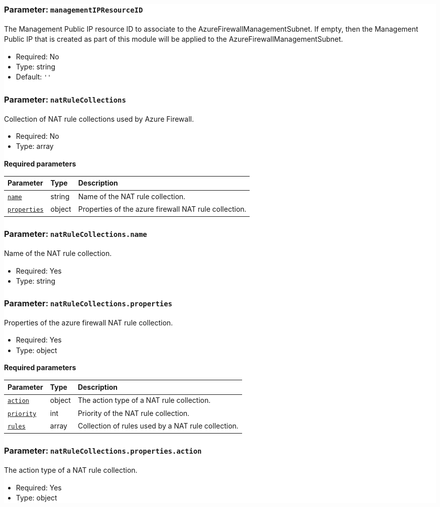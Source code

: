### Parameter: `managementIPResourceID`

The Management Public IP resource ID to associate to the AzureFirewallManagementSubnet. If empty, then the Management Public IP that is created as part of this module will be applied to the AzureFirewallManagementSubnet.

- Required: No
- Type: string
- Default: `''`

### Parameter: `natRuleCollections`

Collection of NAT rule collections used by Azure Firewall.

- Required: No
- Type: array

**Required parameters**

| Parameter | Type | Description |
| :-- | :-- | :-- |
| [`name`](#parameter-natrulecollectionsname) | string | Name of the NAT rule collection. |
| [`properties`](#parameter-natrulecollectionsproperties) | object | Properties of the azure firewall NAT rule collection. |

### Parameter: `natRuleCollections.name`

Name of the NAT rule collection.

- Required: Yes
- Type: string

### Parameter: `natRuleCollections.properties`

Properties of the azure firewall NAT rule collection.

- Required: Yes
- Type: object

**Required parameters**

| Parameter | Type | Description |
| :-- | :-- | :-- |
| [`action`](#parameter-natrulecollectionspropertiesaction) | object | The action type of a NAT rule collection. |
| [`priority`](#parameter-natrulecollectionspropertiespriority) | int | Priority of the NAT rule collection. |
| [`rules`](#parameter-natrulecollectionspropertiesrules) | array | Collection of rules used by a NAT rule collection. |

### Parameter: `natRuleCollections.properties.action`

The action type of a NAT rule collection.

- Required: Yes
- Type: object
